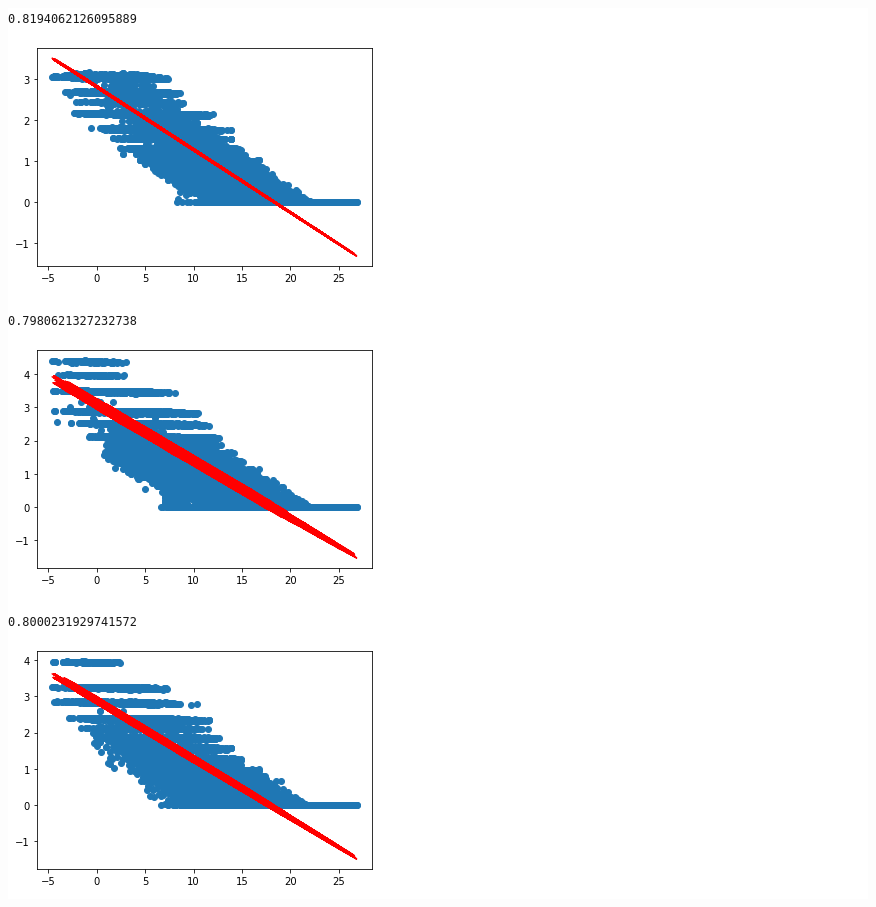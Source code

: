 
    0.8194062126095889



![png](output_11_141.png)


    0.7980621327232738



![png](output_11_143.png)


    0.8000231929741572



![png](output_11_145.png)
